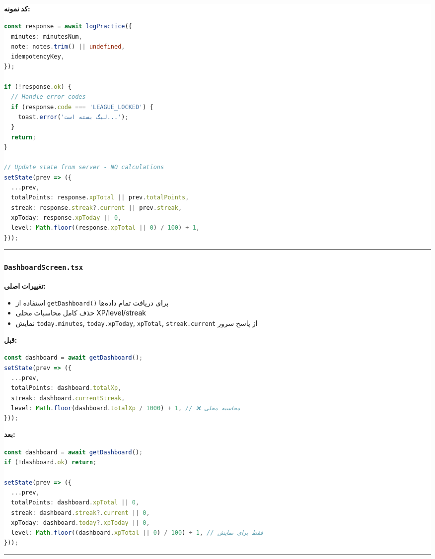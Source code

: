 **کد نمونه:**
```typescript
const response = await logPractice({
  minutes: minutesNum,
  note: notes.trim() || undefined,
  idempotencyKey,
});

if (!response.ok) {
  // Handle error codes
  if (response.code === 'LEAGUE_LOCKED') {
    toast.error('لیگ بسته است...');
  }
  return;
}

// Update state from server - NO calculations
setState(prev => ({
  ...prev,
  totalPoints: response.xpTotal || prev.totalPoints,
  streak: response.streak?.current || prev.streak,
  xpToday: response.xpToday || 0,
  level: Math.floor((response.xpTotal || 0) / 100) + 1,
}));
```

---

### `DashboardScreen.tsx`
**تغییرات اصلی:**
- استفاده از `getDashboard()` برای دریافت تمام داده‌ها
- حذف کامل محاسبات محلی XP/level/streak
- نمایش `today.minutes`, `today.xpToday`, `xpTotal`, `streak.current` از پاسخ سرور

**قبل:**
```typescript
const dashboard = await getDashboard();
setState(prev => ({
  ...prev,
  totalPoints: dashboard.totalXp,
  streak: dashboard.currentStreak,
  level: Math.floor(dashboard.totalXp / 1000) + 1, // ❌ محاسبه محلی
}));
```

**بعد:**
```typescript
const dashboard = await getDashboard();
if (!dashboard.ok) return;

setState(prev => ({
  ...prev,
  totalPoints: dashboard.xpTotal || 0,
  streak: dashboard.streak?.current || 0,
  xpToday: dashboard.today?.xpToday || 0,
  level: Math.floor((dashboard.xpTotal || 0) / 100) + 1, // فقط برای نمایش
}));
```

---